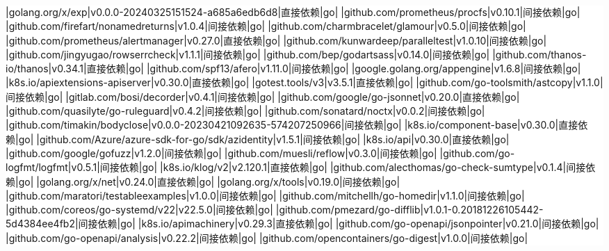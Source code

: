 |golang.org/x/exp|v0.0.0-20240325151524-a685a6edb6d8|直接依赖|go|
|github.com/prometheus/procfs|v0.10.1|间接依赖|go|
|github.com/firefart/nonamedreturns|v1.0.4|间接依赖|go|
|github.com/charmbracelet/glamour|v0.5.0|间接依赖|go|
|github.com/prometheus/alertmanager|v0.27.0|直接依赖|go|
|github.com/kunwardeep/paralleltest|v1.0.10|间接依赖|go|
|github.com/jingyugao/rowserrcheck|v1.1.1|间接依赖|go|
|github.com/bep/godartsass|v0.14.0|间接依赖|go|
|github.com/thanos-io/thanos|v0.34.1|直接依赖|go|
|github.com/spf13/afero|v1.11.0|间接依赖|go|
|google.golang.org/appengine|v1.6.8|间接依赖|go|
|k8s.io/apiextensions-apiserver|v0.30.0|直接依赖|go|
|gotest.tools/v3|v3.5.1|直接依赖|go|
|github.com/go-toolsmith/astcopy|v1.1.0|间接依赖|go|
|gitlab.com/bosi/decorder|v0.4.1|间接依赖|go|
|github.com/google/go-jsonnet|v0.20.0|直接依赖|go|
|github.com/quasilyte/go-ruleguard|v0.4.2|间接依赖|go|
|github.com/sonatard/noctx|v0.0.2|间接依赖|go|
|github.com/timakin/bodyclose|v0.0.0-20230421092635-574207250966|间接依赖|go|
|k8s.io/component-base|v0.30.0|直接依赖|go|
|github.com/Azure/azure-sdk-for-go/sdk/azidentity|v1.5.1|间接依赖|go|
|k8s.io/api|v0.30.0|直接依赖|go|
|github.com/google/gofuzz|v1.2.0|间接依赖|go|
|github.com/muesli/reflow|v0.3.0|间接依赖|go|
|github.com/go-logfmt/logfmt|v0.5.1|间接依赖|go|
|k8s.io/klog/v2|v2.120.1|直接依赖|go|
|github.com/alecthomas/go-check-sumtype|v0.1.4|间接依赖|go|
|golang.org/x/net|v0.24.0|直接依赖|go|
|golang.org/x/tools|v0.19.0|间接依赖|go|
|github.com/maratori/testableexamples|v1.0.0|间接依赖|go|
|github.com/mitchellh/go-homedir|v1.1.0|间接依赖|go|
|github.com/coreos/go-systemd/v22|v22.5.0|间接依赖|go|
|github.com/pmezard/go-difflib|v1.0.1-0.20181226105442-5d4384ee4fb2|间接依赖|go|
|k8s.io/apimachinery|v0.29.3|直接依赖|go|
|github.com/go-openapi/jsonpointer|v0.21.0|间接依赖|go|
|github.com/go-openapi/analysis|v0.22.2|间接依赖|go|
|github.com/opencontainers/go-digest|v1.0.0|间接依赖|go|
